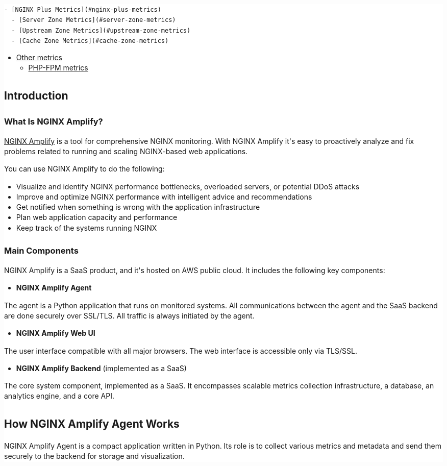     - [NGINX Plus Metrics](#nginx-plus-metrics)
      - [Server Zone Metrics](#server-zone-metrics)
      - [Upstream Zone Metrics](#upstream-zone-metrics)
      - [Cache Zone Metrics](#cache-zone-metrics)
  - [Other metrics](#other-metrics)
    - [PHP-FPM metrics](#php-fpm-metrics)







## Introduction

### What Is NGINX Amplify?

[NGINX Amplify](https://amplify.nginx.com/signup/) is a tool for comprehensive NGINX monitoring. With NGINX Amplify it's easy to proactively analyze and fix problems related to running and scaling NGINX-based web applications.

You can use NGINX Amplify to do the following:

  * Visualize and identify NGINX performance bottlenecks, overloaded servers, or potential DDoS attacks
  * Improve and optimize NGINX performance with intelligent advice and recommendations
  * Get notified when something is wrong with the application infrastructure
  * Plan web application capacity and performance
  * Keep track of the systems running NGINX

### Main Components

NGINX Amplify is a SaaS product, and it's hosted on AWS public cloud. It includes the following key components:

  * **NGINX Amplify Agent**

  The agent is a Python application that runs on monitored systems. All communications between the agent and the SaaS backend are done securely over SSL/TLS. All traffic is always initiated by the agent.

  * **NGINX Amplify Web UI**

  The user interface compatible with all major browsers. The web interface is accessible only via TLS/SSL.

  * **NGINX Amplify Backend** (implemented as a SaaS)

  The core system component, implemented as a SaaS. It encompasses scalable metrics collection infrastructure, a database, an analytics engine, and a core API.





## How NGINX Amplify Agent Works

NGINX Amplify Agent is a compact application written in Python. Its role is to collect various metrics and metadata and send them securely to the backend for storage and visualization.
